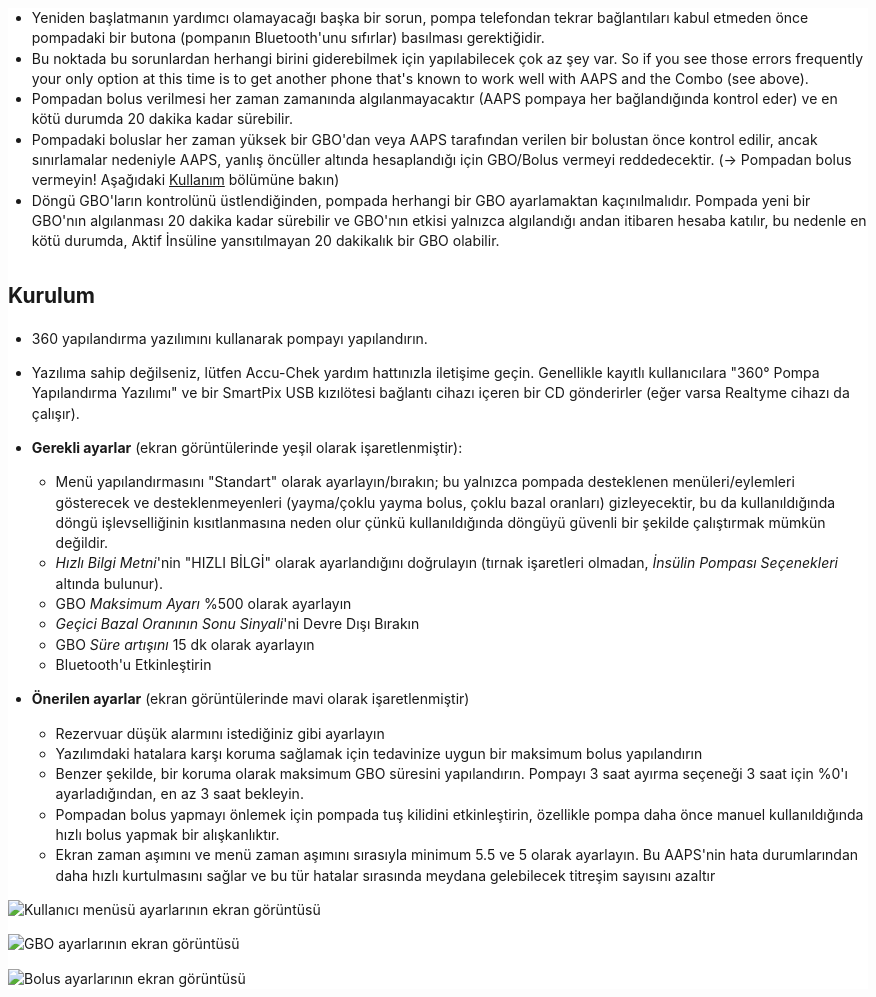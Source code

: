 - Yeniden başlatmanın yardımcı olamayacağı başka bir sorun, pompa telefondan tekrar bağlantıları kabul etmeden önce pompadaki bir butona (pompanın Bluetooth'unu sıfırlar) basılması gerektiğidir. 
- Bu noktada bu sorunlardan herhangi birini giderebilmek için yapılabilecek çok az şey var. So if you see those errors frequently your only option at this time is to get another phone that's known to work well with AAPS and the Combo (see above).
- Pompadan bolus verilmesi her zaman zamanında algılanmayacaktır (AAPS pompaya her bağlandığında kontrol eder) ve en kötü durumda 20 dakika kadar sürebilir. 
- Pompadaki boluslar her zaman yüksek bir GBO'dan veya AAPS tarafından verilen bir bolustan önce kontrol edilir, ancak sınırlamalar nedeniyle AAPS, yanlış öncüller altında hesaplandığı için GBO/Bolus vermeyi reddedecektir. (-> Pompadan bolus vermeyin! Aşağıdaki [Kullanım](Accu-Chek-Combo-Pump-usage) bölümüne bakın)
- Döngü GBO'ların kontrolünü üstlendiğinden, pompada herhangi bir GBO ayarlamaktan kaçınılmalıdır. Pompada yeni bir GBO'nın algılanması 20 dakika kadar sürebilir ve GBO'nın etkisi yalnızca algılandığı andan itibaren hesaba katılır, bu nedenle en kötü durumda, Aktif İnsüline yansıtılmayan 20 dakikalık bir GBO olabilir. 

## Kurulum

- 360 yapılandırma yazılımını kullanarak pompayı yapılandırın. 
- Yazılıma sahip değilseniz, lütfen Accu-Chek yardım hattınızla iletişime geçin. Genellikle kayıtlı kullanıcılara "360° Pompa Yapılandırma Yazılımı" ve bir SmartPix USB kızılötesi bağlantı cihazı içeren bir CD gönderirler (eğer varsa Realtyme cihazı da çalışır).
- **Gerekli ayarlar** (ekran görüntülerinde yeşil olarak işaretlenmiştir):
    
    - Menü yapılandırmasını "Standart" olarak ayarlayın/bırakın; bu yalnızca pompada desteklenen menüleri/eylemleri gösterecek ve desteklenmeyenleri (yayma/çoklu yayma bolus, çoklu bazal oranları) gizleyecektir, bu da kullanıldığında döngü işlevselliğinin kısıtlanmasına neden olur çünkü kullanıldığında döngüyü güvenli bir şekilde çalıştırmak mümkün değildir.
    - *Hızlı Bilgi Metni*'nin "HIZLI BİLGİ" olarak ayarlandığını doğrulayın (tırnak işaretleri olmadan, *İnsülin Pompası Seçenekleri* altında bulunur).
    - GBO *Maksimum Ayarı* %500 olarak ayarlayın
    - *Geçici Bazal Oranının Sonu Sinyali*'ni Devre Dışı Bırakın
    - GBO *Süre artışını* 15 dk olarak ayarlayın
    - Bluetooth'u Etkinleştirin

- **Önerilen ayarlar** (ekran görüntülerinde mavi olarak işaretlenmiştir)
    
    - Rezervuar düşük alarmını istediğiniz gibi ayarlayın
    - Yazılımdaki hatalara karşı koruma sağlamak için tedavinize uygun bir maksimum bolus yapılandırın
    - Benzer şekilde, bir koruma olarak maksimum GBO süresini yapılandırın. Pompayı 3 saat ayırma seçeneği 3 saat için %0'ı ayarladığından, en az 3 saat bekleyin.
    - Pompadan bolus yapmayı önlemek için pompada tuş kilidini etkinleştirin, özellikle pompa daha önce manuel kullanıldığında hızlı bolus yapmak bir alışkanlıktır.
    - Ekran zaman aşımını ve menü zaman aşımını sırasıyla minimum 5.5 ve 5 olarak ayarlayın. Bu AAPS'nin hata durumlarından daha hızlı kurtulmasını sağlar ve bu tür hatalar sırasında meydana gelebilecek titreşim sayısını azaltır

![Kullanıcı menüsü ayarlarının ekran görüntüsü](../images/combo/combo-menu-settings.png)

![GBO ayarlarının ekran görüntüsü](../images/combo/combo-tbr-settings.png)

![Bolus ayarlarının ekran görüntüsü](../images/combo/combo-bolus-settings.png)
